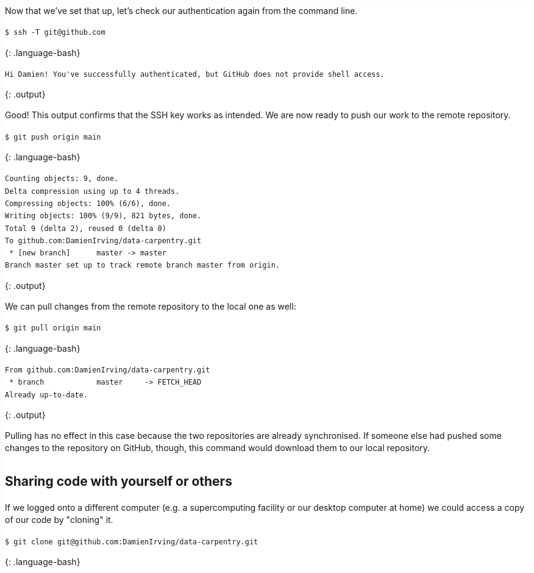 Now that we’ve set that up, let’s check our authentication again from the command line. 
~~~
$ ssh -T git@github.com
~~~
{: .language-bash}

~~~
Hi Damien! You've successfully authenticated, but GitHub does not provide shell access.
~~~
{: .output}

Good! This output confirms that the SSH key works as intended.
We are now ready to push our work to the remote repository.

~~~
$ git push origin main
~~~
{: .language-bash}

~~~
Counting objects: 9, done.
Delta compression using up to 4 threads.
Compressing objects: 100% (6/6), done.
Writing objects: 100% (9/9), 821 bytes, done.
Total 9 (delta 2), reused 0 (delta 0)
To github.com:DamienIrving/data-carpentry.git
 * [new branch]      master -> master
Branch master set up to track remote branch master from origin.
~~~
{: .output}

We can pull changes from the remote repository to the local one as well:

~~~
$ git pull origin main
~~~
{: .language-bash}

~~~
From github.com:DamienIrving/data-carpentry.git
 * branch            master     -> FETCH_HEAD
Already up-to-date.
~~~
{: .output}

Pulling has no effect in this case because the two repositories are already synchronised.
If someone else had pushed some changes to the repository on GitHub, though,
this command would download them to our local repository.

## Sharing code with yourself or others

If we logged onto a different computer
(e.g. a supercomputing facility or our desktop computer at home)
we could access a copy of our code by "cloning" it.

~~~
$ git clone git@github.com:DamienIrving/data-carpentry.git
~~~ 
{: .language-bash}
